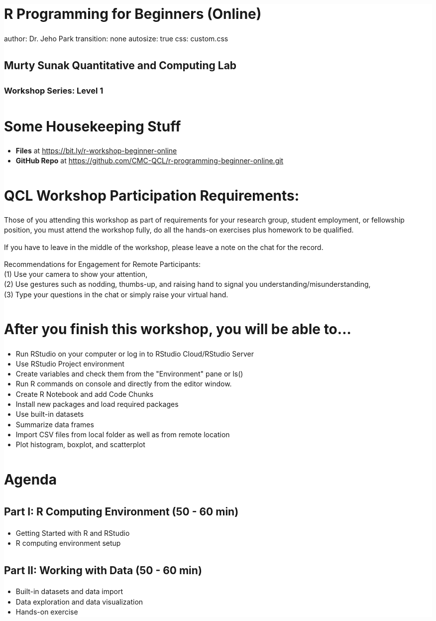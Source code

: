 R Programming for Beginners (Online)
========================================================
author: Dr. Jeho Park
transition: none
autosize: true
css: custom.css

## Murty Sunak Quantitative and Computing Lab
### Workshop Series: Level 1

Some Housekeeping Stuff
========================================================
- **Files** at https://bit.ly/r-workshop-beginner-online
- **GitHub Repo** at https://github.com/CMC-QCL/r-programming-beginner-online.git 

QCL Workshop Participation Requirements: 
========================================================
Those of you attending this workshop as part of requirements for your research group, student employment, or fellowship position, you must attend the workshop fully, do all the hands-on exercises plus homework to be qualified. 

If you have to leave in the middle of the workshop, please leave a note on the chat for the record.

Recommendations for Engagement for Remote Participants:  
(1) Use your camera to show your attention,  
(2) Use gestures such as nodding, thumbs-up, and raising hand to signal you understanding/misunderstanding,  
(3) Type your questions in the chat or simply raise your virtual hand.

After you finish this workshop, you will be able to...
========================================================
* Run RStudio on your computer or log in to RStudio Cloud/RStudio Server
* Use RStudio Project environment 
* Create variables and check them from the "Environment" pane or ls()
* Run R commands on console and directly from the editor window.
* Create R Notebook and add Code Chunks
* Install new packages and load required packages
* Use built-in datasets
* Summarize data frames
* Import CSV files from local folder as well as from remote location
* Plot histogram, boxplot, and scatterplot

Agenda
========================================================
## Part I: R Computing Environment (50 - 60 min)
* Getting Started with R and RStudio
* R computing environment setup

## Part II: Working with Data (50 - 60 min)
* Built-in datasets and data import
* Data exploration and data visualization
* Hands-on exercise
